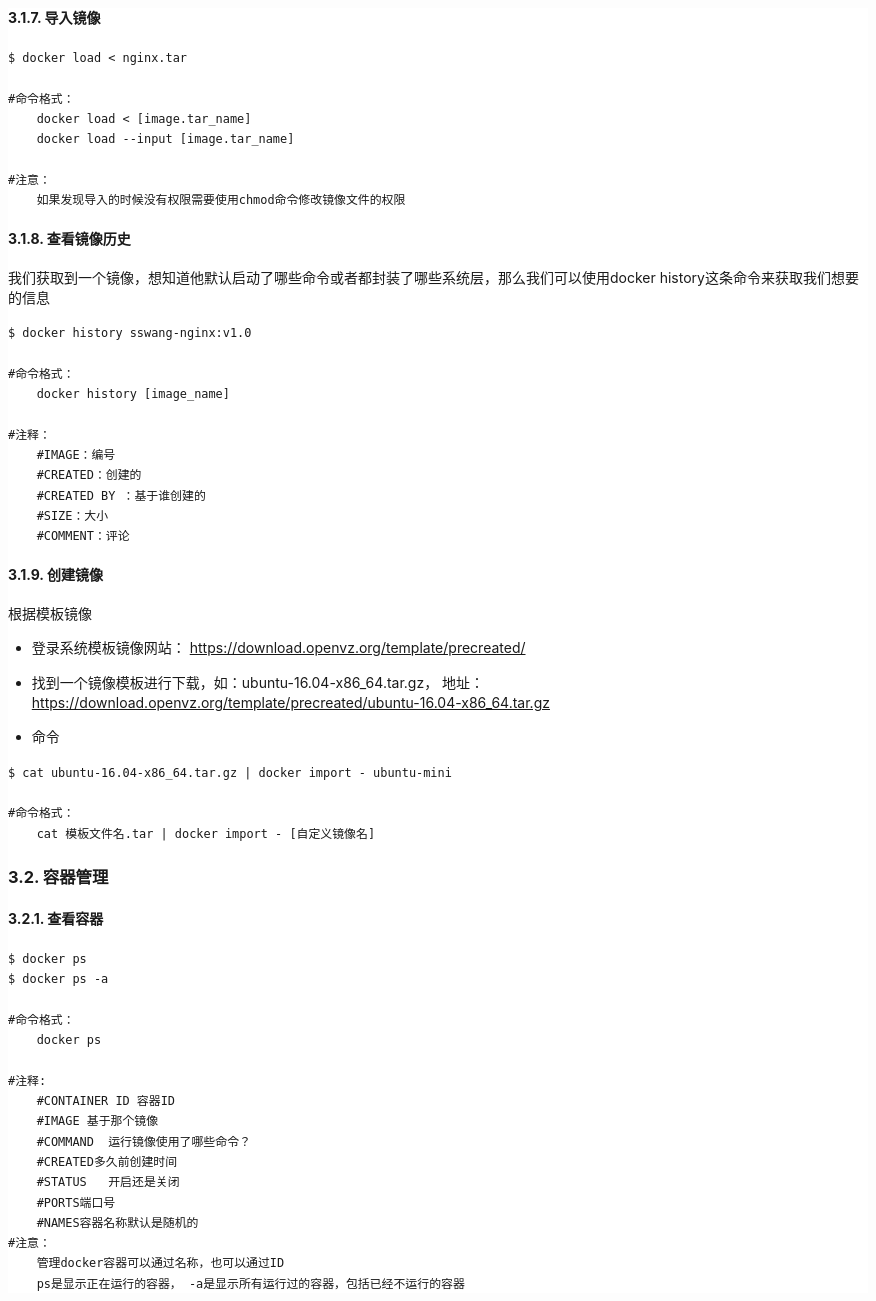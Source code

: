 ####  3.1.7. <a name='-1'></a>导入镜像
```
$ docker load < nginx.tar

#命令格式：
    docker load < [image.tar_name]
    docker load --input [image.tar_name]

#注意：
    如果发现导入的时候没有权限需要使用chmod命令修改镜像文件的权限
```

####  3.1.8. <a name='-1'></a>查看镜像历史
我们获取到一个镜像，想知道他默认启动了哪些命令或者都封装了哪些系统层，那么我们可以使用docker history这条命令来获取我们想要的信息
```
$ docker history sswang-nginx:v1.0

#命令格式：
    docker history [image_name]
  
#注释：
    #IMAGE：编号           
    #CREATED：创建的  
    #CREATED BY ：基于谁创建的        
    #SIZE：大小
    #COMMENT：评论
```

####  3.1.9. <a name='-1'></a>创建镜像
根据模板镜像
* 登录系统模板镜像网站：
https://download.openvz.org/template/precreated/

* 找到一个镜像模板进行下载，如：ubuntu-16.04-x86_64.tar.gz，
地址：
https://download.openvz.org/template/precreated/ubuntu-16.04-x86_64.tar.gz

* 命令
```
$ cat ubuntu-16.04-x86_64.tar.gz | docker import - ubuntu-mini

#命令格式：
    cat 模板文件名.tar | docker import - [自定义镜像名]
```

###  3.2. <a name='-1'></a>容器管理
####  3.2.1. <a name='-1'></a>查看容器
```
$ docker ps
$ docker ps -a

#命令格式：
    docker ps

#注释:
    #CONTAINER ID 容器ID        
    #IMAGE 基于那个镜像              
    #COMMAND  运行镜像使用了哪些命令？           
    #CREATED多久前创建时间             
    #STATUS   开启还是关闭           
    #PORTS端口号               
    #NAMES容器名称默认是随机的
#注意：
    管理docker容器可以通过名称，也可以通过ID
    ps是显示正在运行的容器， -a是显示所有运行过的容器，包括已经不运行的容器
```